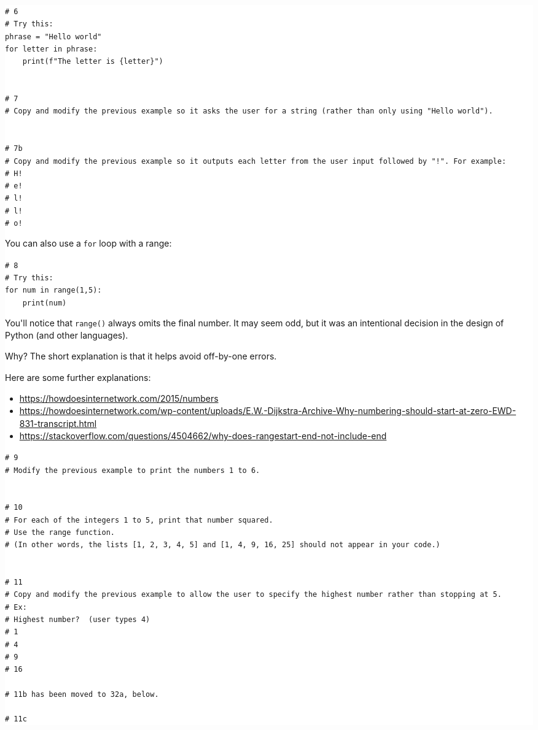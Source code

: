 ```python3
# 6
# Try this:
phrase = "Hello world"
for letter in phrase:
    print(f"The letter is {letter}")


# 7
# Copy and modify the previous example so it asks the user for a string (rather than only using "Hello world").


# 7b
# Copy and modify the previous example so it outputs each letter from the user input followed by "!". For example:
# H!
# e!
# l!
# l!
# o!
```

You can also use a `for` loop with a range:

```python3
# 8
# Try this:
for num in range(1,5):
    print(num)
```

You'll notice that `range()` always omits the final number. It may seem odd, but it was an intentional decision in the design of Python (and other languages).

Why? The short explanation is that it helps avoid off-by-one errors.

Here are some further explanations:
- https://howdoesinternetwork.com/2015/numbers
- https://howdoesinternetwork.com/wp-content/uploads/E.W.-Dijkstra-Archive-Why-numbering-should-start-at-zero-EWD-831-transcript.html
- https://stackoverflow.com/questions/4504662/why-does-rangestart-end-not-include-end


```python3
# 9
# Modify the previous example to print the numbers 1 to 6.


# 10
# For each of the integers 1 to 5, print that number squared.
# Use the range function.
# (In other words, the lists [1, 2, 3, 4, 5] and [1, 4, 9, 16, 25] should not appear in your code.)


# 11
# Copy and modify the previous example to allow the user to specify the highest number rather than stopping at 5.
# Ex:
# Highest number?  (user types 4)
# 1
# 4
# 9
# 16

# 11b has been moved to 32a, below.

# 11c
```